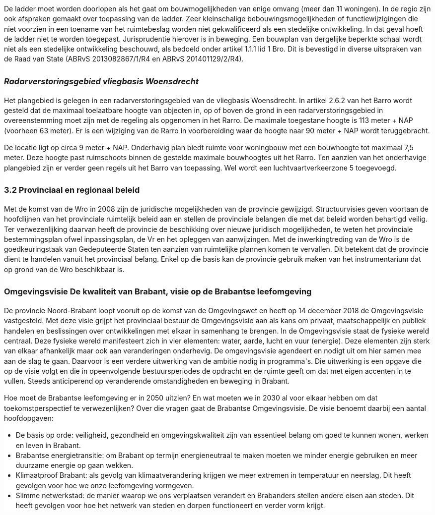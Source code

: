 De ladder moet worden doorlopen als het gaat om bouwmogelijkheden van enige omvang (meer dan 11 woningen). In de regio zijn ook afspraken gemaakt over toepassing van de ladder. Zeer kleinschalige bebouwingsmogelijkheden of functiewijzigingen die niet voorzien in een toename van het ruimtebeslag worden niet gekwalificeerd als een stedelijke ontwikkeling. In dat geval hoeft de ladder niet te worden toegepast. Jurisprudentie hierover is in beweging. Een bouwplan van dergelijke beperkte schaal wordt niet als een stedelijke ontwikkeling beschouwd, als bedoeld onder artikel 1.1.1 lid 1 Bro. Dit is bevestigd in diverse uitspraken van de Raad van State (ABRvS 2013082867/1/R4 en ABRvS 201401129/2/R4).

### *Radarverstoringsgebied vliegbasis Woensdrecht*

Het plangebied is gelegen in een radarverstoringsgebied van de vliegbasis Woensdrecht. In artikel 2.6.2 van het Barro wordt gesteld dat de maximaal toelaatbare hoogte van objecten in, op of boven de grond in een radarverstoringsgebied in overeenstemming moet zijn met de regeling als opgenomen in het Rarro. De maximale toegestane hoogte is 113 meter + NAP (voorheen 63 meter). Er is een wijziging van de Rarro in voorbereiding waar de hoogte naar 90 meter + NAP wordt teruggebracht.

De locatie ligt op circa 9 meter + NAP. Onderhavig plan biedt ruimte voor woningbouw met een bouwhoogte tot maximaal 7,5 meter. Deze hoogte past ruimschoots binnen de gestelde maximale bouwhoogtes uit het Rarro. Ten aanzien van het onderhavige plangebied zijn er verder geen regels uit het Barro van toepassing. Wel wordt een luchtvaartverkeerzone 5 toegevoegd.

### <span id="page-18-0"></span>**3.2 Provinciaal en regionaal beleid**

Met de komst van de Wro in 2008 zijn de juridische mogelijkheden van de provincie gewijzigd. Structuurvisies geven voortaan de hoofdlijnen van het provinciale ruimtelijk beleid aan en stellen de provinciale belangen die met dat beleid worden behartigd veilig. Ter verwezenlijking daarvan heeft de provincie de beschikking over nieuwe juridisch mogelijkheden, te weten het provinciale bestemmingsplan ofwel inpassingsplan, de Vr en het opleggen van aanwijzingen. Met de inwerkingtreding van de Wro is de goedkeuringstaak van Gedeputeerde Staten ten aanzien van ruimtelijke plannen komen te vervallen. Dit betekent dat de provincie dient te handelen vanuit het provinciaal belang. Enkel op die basis kan de provincie gebruik maken van het instrumentarium dat op grond van de Wro beschikbaar is.

### Omgevingsvisie De kwaliteit van Brabant, visie op de Brabantse leefomgeving

De provincie Noord-Brabant loopt vooruit op de komst van de Omgevingswet en heeft op 14 december 2018 de Omgevingsvisie vastgesteld. Met deze visie grijpt het provinciaal bestuur de Omgevingsvisie aan als kans om privaat, maatschappelijk en publiek handelen en beslissingen over ontwikkelingen met elkaar in samenhang te brengen. In de Omgevingsvisie staat de fysieke wereld centraal. Deze fysieke wereld manifesteert zich in vier elementen: water, aarde, lucht en vuur (energie). Deze elementen zijn sterk van elkaar afhankelijk maar ook aan veranderingen onderhevig. De omgevingsvisie agendeert en nodigt uit om hier samen mee aan de slag te gaan. Daarvoor is een verdere uitwerking van de ambitie nodig in programma's. Die uitwerking is een opgave die op de visie volgt en die in opeenvolgende bestuursperiodes de opdracht en de ruimte geeft om dat met eigen accenten in te vullen. Steeds anticiperend op veranderende omstandigheden en beweging in Brabant.

Hoe moet de Brabantse leefomgeving er in 2050 uitzien? En wat moeten we in 2030 al voor elkaar hebben om dat toekomstperspectief te verwezenlijken? Over die vragen gaat de Brabantse Omgevingsvisie. De visie benoemt daarbij een aantal hoofdopgaven:

- De basis op orde: veiligheid, gezondheid en omgevingskwaliteit zijn van essentieel belang om goed te kunnen wonen, werken en leven in Brabant.
- Brabantse energietransitie: om Brabant op termijn energieneutraal te maken moeten we minder energie gebruiken en meer duurzame energie op gaan wekken.
- Klimaatproof Brabant: als gevolg van klimaatverandering krijgen we meer extremen in temperatuur en neerslag. Dit heeft gevolgen voor hoe we onze leefomgeving vormgeven.
- Slimme netwerkstad: de manier waarop we ons verplaatsen verandert en Brabanders stellen andere eisen aan steden. Dit heeft gevolgen voor hoe het netwerk van steden en dorpen functioneert en verder vorm krijgt.
